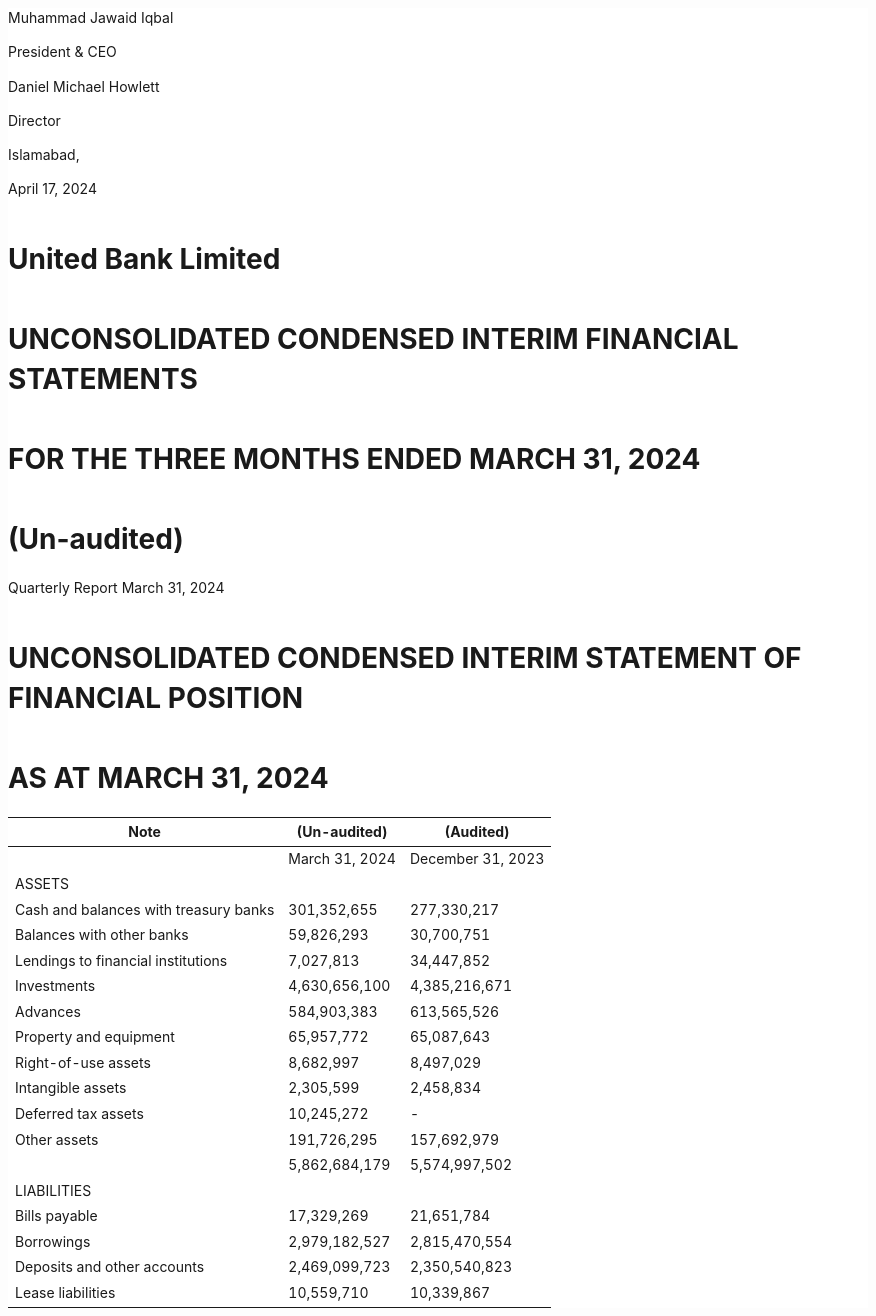 Muhammad Jawaid Iqbal

President & CEO

Daniel Michael Howlett

Director

Islamabad,

April 17, 2024

# United Bank Limited

# UNCONSOLIDATED CONDENSED INTERIM FINANCIAL STATEMENTS

# FOR THE THREE MONTHS ENDED MARCH 31, 2024

# (Un-audited)

Quarterly Report March 31, 2024

# UNCONSOLIDATED CONDENSED INTERIM STATEMENT OF FINANCIAL POSITION

# AS AT MARCH 31, 2024

|Note|(Un-audited)|(Audited)|
|---|---|---|
| |March 31, 2024|December 31, 2023|
|ASSETS| | |
|Cash and balances with treasury banks|301,352,655|277,330,217|
|Balances with other banks|59,826,293|30,700,751|
|Lendings to financial institutions|7,027,813|34,447,852|
|Investments|4,630,656,100|4,385,216,671|
|Advances|584,903,383|613,565,526|
|Property and equipment|65,957,772|65,087,643|
|Right-of-use assets|8,682,997|8,497,029|
|Intangible assets|2,305,599|2,458,834|
|Deferred tax assets|10,245,272|-|
|Other assets|191,726,295|157,692,979|
| |5,862,684,179|5,574,997,502|
|LIABILITIES| | |
|Bills payable|17,329,269|21,651,784|
|Borrowings|2,979,182,527|2,815,470,554|
|Deposits and other accounts|2,469,099,723|2,350,540,823|
|Lease liabilities|10,559,710|10,339,867|